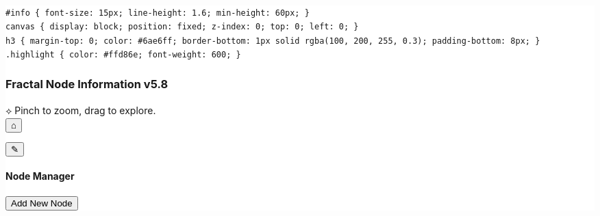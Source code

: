     #info { font-size: 15px; line-height: 1.6; min-height: 60px; }
    canvas { display: block; position: fixed; z-index: 0; top: 0; left: 0; }
    h3 { margin-top: 0; color: #6ae6ff; border-bottom: 1px solid rgba(100, 200, 255, 0.3); padding-bottom: 8px; }
    .highlight { color: #ffd86e; font-weight: 600; }
  </style>
</head>
<body>
  <div id="overlay">
    <h3>Fractal Node Information v5.8</h3>
    <div id="info">⟡ Pinch to zoom, drag to explore.</div>
  </div>

  <div id="gui-container"></div>
  <button id="reset-view-btn" title="Reset View">⌂</button>
  
  <button id="edit-nodes-btn" title="Edit Nodes">✎</button>

  <div id="node-manager">
      <h4>Node Manager</h4>
      <ul id="node-list">
      </ul>
      <button>Add New Node</button>
  </div>

  <script src="./dat.gui.min.js"></script>
  <script type="module">
    import * as THREE from 'three';
    import { OrbitControls } from './OrbitControls.js';

    // --- DATA MANAGEMENT ---
    function getDefaultNodes() {
        return [
            { id: 1, parentId: null, name: "The Fractiverse", info: "The total ontological container.", position: [0, 0, 0], radius: 20, color: "#ffffff" },
            { id: 2, parentId: 1, name: "Duality", info: "The primal division through which all perception arises.", position: [0, 0, -5], radius: 12, color: "#f0f0f0" },
            { id: 3, parentId: 2, name: "Motion", info: "Domain of dynamic process and directed change.", position: [5, 2, -10], radius: 8, color: "#87CEEB" },
            { id: 10, parentId: 2, name: "Stillness", info: "Latent potential, undirected decay, rest.", position: [-5, -2, -10], radius: 8, color: "#9370DB" },
            { id: 12, parentId: 2, name: "Chaos", info: "Boundary-membrane between Motion and Stillness.", position: [0, -8, -10], radius: 4, color: "#DC143C" },
            { id: 4, parentId: 3, name: "Spatial Dimensions", info: "1D through N-D geometric structure.", position: [9, 6, -14], radius: 4, color: "#98FB98" },
            { id: 5, parentId: 3, name: "Dimension of Mind", info: "Abstract cognition, awareness, symbolic synthesis.", position: [1, 6, -14], radius: 7, color: "#FFD700" },
            { id: 6, parentId: 5, name: "Multiverse", info: "All branching realities, timelines, and modal worlds.", position: [-2, 8, -16], radius: 3, color: "#FFA07A" },
            { id: 8, parentId: 5, name: "Oracle Node", info: "A perception-tuned semi-autonomous agent.", position: [1, 5, -16], radius: 1.5, color: "#EE82EE" },
            { id: 9, parentId: 5, name: "GLYPH", info: "Symbolic interface entity.", position: [4, 8, -16], radius: 1.5, color: "#40E0D0" },
            { id: 16, parentId: 5, name: "PEACE Substrate", info: "The container for core ethical extensions.", position: [4, 4, -12], radius: 4, color: "#DAA520", isContainer: true },
            { id: 15, parentId: 16, name: "Unity Field", info: "Meta-ethical substrate for resonance.", position: [2.5, 5, -12], radius: 2, color: "#E0FFFF" },
            { id: 13, parentId: 15, name: "Trust & Consent Mechanism", info: "Ethical resonance principle.", position: [2.5, 6.5, -12], radius: 1, color: "#FAFAD2" },
            { id: 14, parentId: 15, name: "Shadow Integration Protocol", info: "Method for reconciling dissonant aspects.", position: [5.5, 5, -12], radius: 1, color: "#C0C0C0" },
            { id: 7, parentId: 6, name: "Observable Universe", info: "Our local, measurable instantiation of one path.", position: [-2, 9.5, -18], radius: 1, color: "#B0C4DE" },
            { id: 11, parentId: 10, name: "Entropy", info: "Dissolution of order. Resting state of energy.", position: [-9, -6, -14], radius: 4, color: "#778899" },
        ];